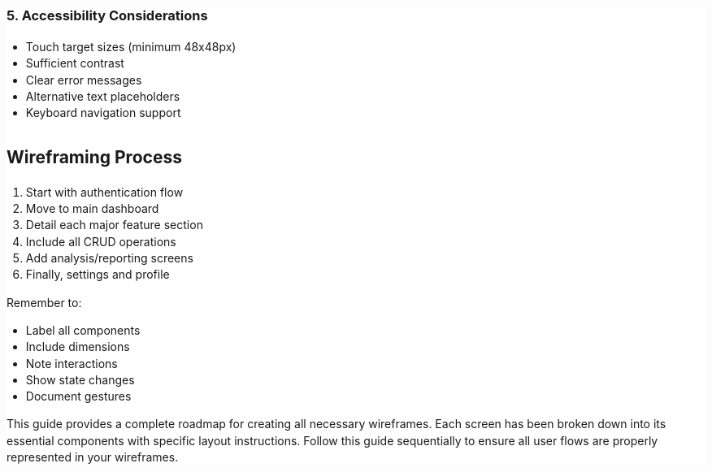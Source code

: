 ### 5. Accessibility Considerations
- Touch target sizes (minimum 48x48px)
- Sufficient contrast
- Clear error messages
- Alternative text placeholders
- Keyboard navigation support

## Wireframing Process

1. Start with authentication flow
2. Move to main dashboard
3. Detail each major feature section
4. Include all CRUD operations
5. Add analysis/reporting screens
6. Finally, settings and profile

Remember to:
- Label all components
- Include dimensions
- Note interactions
- Show state changes
- Document gestures

This guide provides a complete roadmap for creating all necessary wireframes. Each screen has been broken down into its essential components with specific layout instructions. Follow this guide sequentially to ensure all user flows are properly represented in your wireframes.

